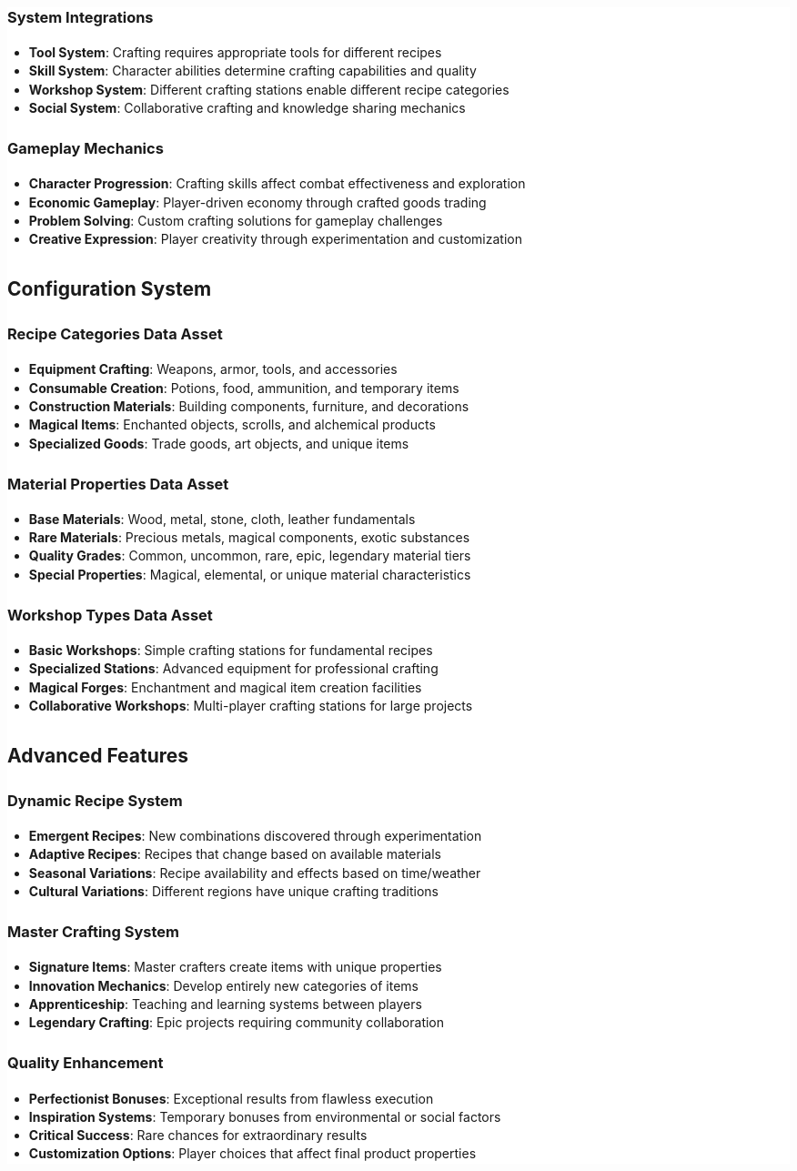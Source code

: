 ### System Integrations
- **Tool System**: Crafting requires appropriate tools for different recipes
- **Skill System**: Character abilities determine crafting capabilities and quality
- **Workshop System**: Different crafting stations enable different recipe categories
- **Social System**: Collaborative crafting and knowledge sharing mechanics

### Gameplay Mechanics
- **Character Progression**: Crafting skills affect combat effectiveness and exploration
- **Economic Gameplay**: Player-driven economy through crafted goods trading
- **Problem Solving**: Custom crafting solutions for gameplay challenges
- **Creative Expression**: Player creativity through experimentation and customization

## Configuration System

### Recipe Categories Data Asset
- **Equipment Crafting**: Weapons, armor, tools, and accessories
- **Consumable Creation**: Potions, food, ammunition, and temporary items
- **Construction Materials**: Building components, furniture, and decorations
- **Magical Items**: Enchanted objects, scrolls, and alchemical products
- **Specialized Goods**: Trade goods, art objects, and unique items

### Material Properties Data Asset
- **Base Materials**: Wood, metal, stone, cloth, leather fundamentals
- **Rare Materials**: Precious metals, magical components, exotic substances
- **Quality Grades**: Common, uncommon, rare, epic, legendary material tiers
- **Special Properties**: Magical, elemental, or unique material characteristics

### Workshop Types Data Asset
- **Basic Workshops**: Simple crafting stations for fundamental recipes
- **Specialized Stations**: Advanced equipment for professional crafting
- **Magical Forges**: Enchantment and magical item creation facilities
- **Collaborative Workshops**: Multi-player crafting stations for large projects

## Advanced Features

### Dynamic Recipe System
- **Emergent Recipes**: New combinations discovered through experimentation
- **Adaptive Recipes**: Recipes that change based on available materials
- **Seasonal Variations**: Recipe availability and effects based on time/weather
- **Cultural Variations**: Different regions have unique crafting traditions

### Master Crafting System
- **Signature Items**: Master crafters create items with unique properties
- **Innovation Mechanics**: Develop entirely new categories of items
- **Apprenticeship**: Teaching and learning systems between players
- **Legendary Crafting**: Epic projects requiring community collaboration

### Quality Enhancement
- **Perfectionist Bonuses**: Exceptional results from flawless execution
- **Inspiration Systems**: Temporary bonuses from environmental or social factors
- **Critical Success**: Rare chances for extraordinary results
- **Customization Options**: Player choices that affect final product properties
